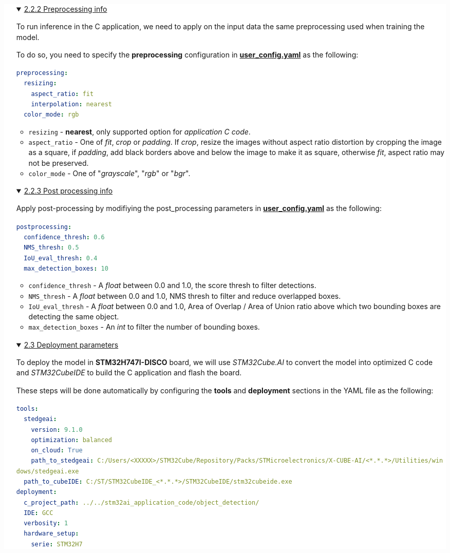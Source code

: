 </details></ul>
<ul><details open><summary><a href="#2-2-2">2.2.2 Preprocessing info</a></summary><a id="2-2-2"></a>

To run inference in the C application, we need to apply on the input data the same preprocessing used when training the model.

To do so, you need to specify the **preprocessing** configuration in **[user_config.yaml](../src/user_config.yaml)** as the following:

```yaml
preprocessing:
  resizing:
    aspect_ratio: fit
    interpolation: nearest
  color_mode: rgb
```

- `resizing` - **nearest**, only supported option for *application C code*.
- `aspect_ratio` - One of *fit*, *crop* or *padding*. If *crop*, resize the images without aspect ratio distortion by cropping the image as a square, if *padding*, add black borders above and below the image to make it as square, otherwise *fit*, aspect ratio may not be preserved.
- `color_mode` - One of "*grayscale*", "*rgb*" or "*bgr*".

</details></ul>
<ul><details open><summary><a href="#2-2-3">2.2.3 Post processing info</a></summary><a id="2-2-3"></a>

Apply post-processing by modifiying the post_processing parameters in **[user_config.yaml](../src/user_config.yaml)** as the following:

```yaml
postprocessing:
  confidence_thresh: 0.6
  NMS_thresh: 0.5
  IoU_eval_thresh: 0.4
  max_detection_boxes: 10
```

- `confidence_thresh` - A *float* between 0.0 and 1.0, the score thresh to filter detections.
- `NMS_thresh` - A *float* between 0.0 and 1.0, NMS thresh to filter and reduce overlapped boxes.
- `IoU_eval_thresh` - A *float* between 0.0 and 1.0, Area of Overlap / Area of Union ratio above which two bounding boxes are detecting the same object.
- `max_detection_boxes` - An *int* to filter the number of bounding boxes.

</details></ul>
</details></ul>
<ul><details open><summary><a href="#2-3">2.3 Deployment parameters</a></summary><a id="2-3"></a>

To deploy the model in **STM32H747I-DISCO** board, we will use *STM32Cube.AI* to convert the model into optimized C code and *STM32CubeIDE* to build the C application and flash the board.

These steps will be done automatically by configuring the **tools** and **deployment** sections in the YAML file as the following:

```yaml
tools:
  stedgeai:
    version: 9.1.0
    optimization: balanced
    on_cloud: True
    path_to_stedgeai: C:/Users/<XXXXX>/STM32Cube/Repository/Packs/STMicroelectronics/X-CUBE-AI/<*.*.*>/Utilities/windows/stedgeai.exe
  path_to_cubeIDE: C:/ST/STM32CubeIDE_<*.*.*>/STM32CubeIDE/stm32cubeide.exe
deployment:
  c_project_path: ../../stm32ai_application_code/object_detection/
  IDE: GCC
  verbosity: 1
  hardware_setup:
    serie: STM32H7
```